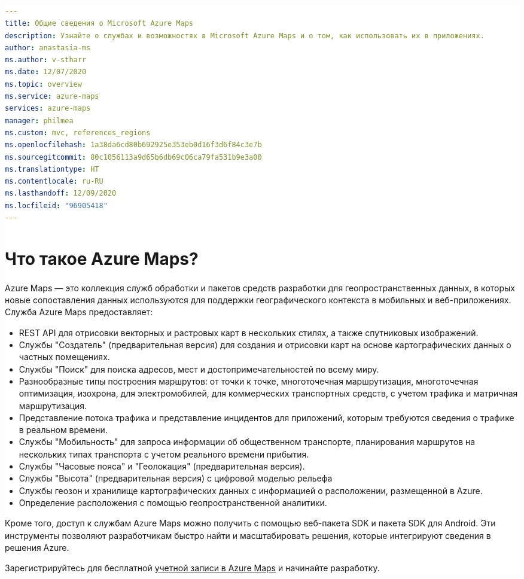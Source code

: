 ```yaml
---
title: Общие сведения о Microsoft Azure Maps
description: Узнайте о службах и возможностях в Microsoft Azure Maps и о том, как использовать их в приложениях.
author: anastasia-ms
ms.author: v-stharr
ms.date: 12/07/2020
ms.topic: overview
ms.service: azure-maps
services: azure-maps
manager: philmea
ms.custom: mvc, references_regions
ms.openlocfilehash: 1a38da6cd80b692925e353eb0d16f3d6f84c3e7b
ms.sourcegitcommit: 80c1056113a9d65b6db69c06ca79fa531b9e3a00
ms.translationtype: HT
ms.contentlocale: ru-RU
ms.lasthandoff: 12/09/2020
ms.locfileid: "96905418"
---
```

# <a name="what-is-azure-maps"></a>Что такое Azure Maps?

Azure Maps — это коллекция служб обработки и пакетов средств разработки для геопространственных данных, в которых новые сопоставления данных используются для поддержки географического контекста в мобильных и веб-приложениях. Служба Azure Maps предоставляет:

* REST API для отрисовки векторных и растровых карт в нескольких стилях, а также спутниковых изображений.
* Службы "Создатель" (предварительная версия) для создания и отрисовки карт на основе картографических данных о частных помещениях.
* Службы "Поиск" для поиска адресов, мест и достопримечательностей по всему миру.
* Разнообразные типы построения маршрутов: от точки к точке, многоточечная маршрутизация, многоточечная оптимизация, изохрона, для электромобилей, для коммерческих транспортных средств, с учетом трафика и матричная маршрутизация.
* Представление потока трафика и представление инцидентов для приложений, которым требуются сведения о трафике в реальном времени.
* Службы "Мобильность" для запроса информации об общественном транспорте, планирования маршрутов на нескольких типах транспорта с учетом реального времени прибытия.
* Службы "Часовые пояса" и "Геолокация" (предварительная версия).
* Службы "Высота" (предварительная версия) с цифровой моделью рельефа
* Службы геозон и хранилище картографических данных с информацией о расположении, размещенной в Azure.
* Определение расположения с помощью геопространственной аналитики.

Кроме того, доступ к службам Azure Maps можно получить с помощью веб-пакета SDK и пакета SDK для Android. Эти инструменты позволяют разработчикам быстро найти и масштабировать решения, которые интегрируют сведения в решения Azure.

Зарегистрируйтесь для бесплатной [учетной записи в Azure Maps](https://azure.microsoft.com/services/azure-maps/) и начинайте разработку.

